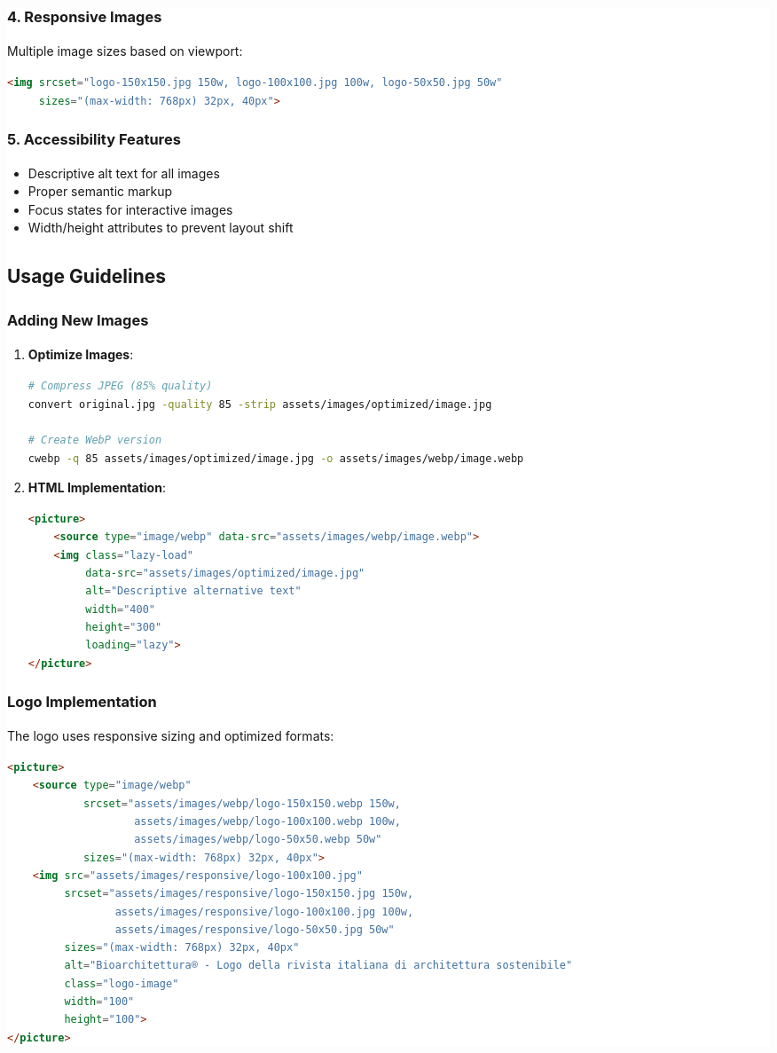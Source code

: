 ### 4. Responsive Images
Multiple image sizes based on viewport:
```html
<img srcset="logo-150x150.jpg 150w, logo-100x100.jpg 100w, logo-50x50.jpg 50w" 
     sizes="(max-width: 768px) 32px, 40px">
```

### 5. Accessibility Features
- Descriptive alt text for all images
- Proper semantic markup
- Focus states for interactive images
- Width/height attributes to prevent layout shift

## Usage Guidelines

### Adding New Images

1. **Optimize Images**:
   ```bash
   # Compress JPEG (85% quality)
   convert original.jpg -quality 85 -strip assets/images/optimized/image.jpg
   
   # Create WebP version
   cwebp -q 85 assets/images/optimized/image.jpg -o assets/images/webp/image.webp
   ```

2. **HTML Implementation**:
   ```html
   <picture>
       <source type="image/webp" data-src="assets/images/webp/image.webp">
       <img class="lazy-load" 
            data-src="assets/images/optimized/image.jpg"
            alt="Descriptive alternative text"
            width="400" 
            height="300"
            loading="lazy">
   </picture>
   ```

### Logo Implementation
The logo uses responsive sizing and optimized formats:
```html
<picture>
    <source type="image/webp" 
            srcset="assets/images/webp/logo-150x150.webp 150w, 
                    assets/images/webp/logo-100x100.webp 100w, 
                    assets/images/webp/logo-50x50.webp 50w" 
            sizes="(max-width: 768px) 32px, 40px">
    <img src="assets/images/responsive/logo-100x100.jpg" 
         srcset="assets/images/responsive/logo-150x150.jpg 150w, 
                 assets/images/responsive/logo-100x100.jpg 100w, 
                 assets/images/responsive/logo-50x50.jpg 50w" 
         sizes="(max-width: 768px) 32px, 40px"
         alt="Bioarchitettura® - Logo della rivista italiana di architettura sostenibile"
         class="logo-image"
         width="100"
         height="100">
</picture>
```
